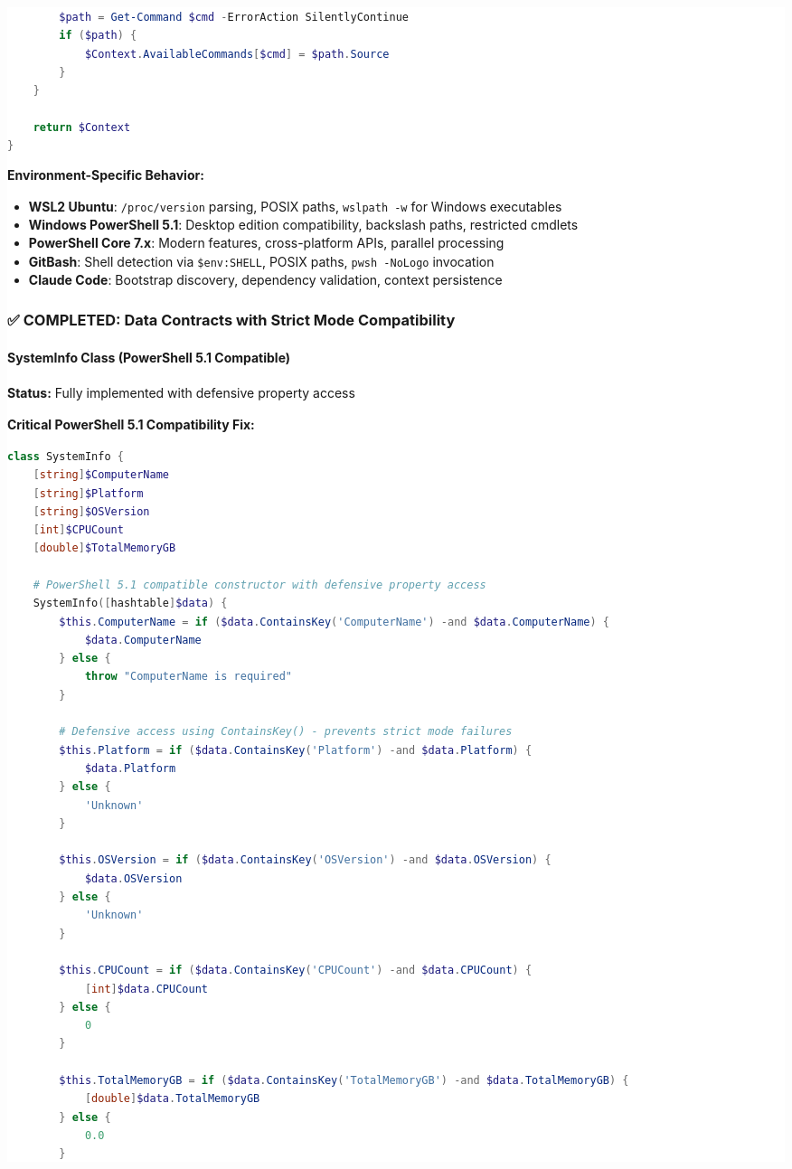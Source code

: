 ```powershell
        $path = Get-Command $cmd -ErrorAction SilentlyContinue
        if ($path) {
            $Context.AvailableCommands[$cmd] = $path.Source
        }
    }
    
    return $Context
}
```

**Environment-Specific Behavior:**
- **WSL2 Ubuntu**: `/proc/version` parsing, POSIX paths, `wslpath -w` for Windows executables
- **Windows PowerShell 5.1**: Desktop edition compatibility, backslash paths, restricted cmdlets
- **PowerShell Core 7.x**: Modern features, cross-platform APIs, parallel processing
- **GitBash**: Shell detection via `$env:SHELL`, POSIX paths, `pwsh -NoLogo` invocation
- **Claude Code**: Bootstrap discovery, dependency validation, context persistence

### ✅ **COMPLETED: Data Contracts with Strict Mode Compatibility**

#### **SystemInfo Class (PowerShell 5.1 Compatible)**
**Status:** Fully implemented with defensive property access

**Critical PowerShell 5.1 Compatibility Fix:**
```powershell
class SystemInfo {
    [string]$ComputerName
    [string]$Platform
    [string]$OSVersion
    [int]$CPUCount
    [double]$TotalMemoryGB
    
    # PowerShell 5.1 compatible constructor with defensive property access
    SystemInfo([hashtable]$data) {
        $this.ComputerName = if ($data.ContainsKey('ComputerName') -and $data.ComputerName) { 
            $data.ComputerName 
        } else { 
            throw "ComputerName is required" 
        }
        
        # Defensive access using ContainsKey() - prevents strict mode failures
        $this.Platform = if ($data.ContainsKey('Platform') -and $data.Platform) { 
            $data.Platform 
        } else { 
            'Unknown' 
        }
        
        $this.OSVersion = if ($data.ContainsKey('OSVersion') -and $data.OSVersion) { 
            $data.OSVersion 
        } else { 
            'Unknown' 
        }
        
        $this.CPUCount = if ($data.ContainsKey('CPUCount') -and $data.CPUCount) { 
            [int]$data.CPUCount 
        } else { 
            0 
        }
        
        $this.TotalMemoryGB = if ($data.ContainsKey('TotalMemoryGB') -and $data.TotalMemoryGB) { 
            [double]$data.TotalMemoryGB 
        } else { 
            0.0 
        }
```